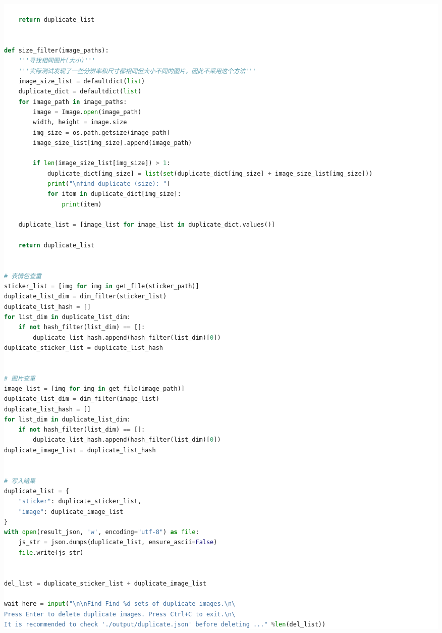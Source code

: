 ```py

    return duplicate_list


def size_filter(image_paths):
    '''寻找相同图片(大小)'''
    '''实际测试发现了一些分辨率和尺寸都相同但大小不同的图片，因此不采用这个方法'''
    image_size_list = defaultdict(list)
    duplicate_dict = defaultdict(list)
    for image_path in image_paths:
        image = Image.open(image_path)
        width, height = image.size
        img_size = os.path.getsize(image_path)
        image_size_list[img_size].append(image_path)

        if len(image_size_list[img_size]) > 1:
            duplicate_dict[img_size] = list(set(duplicate_dict[img_size] + image_size_list[img_size]))
            print("\nfind duplicate (size): ")
            for item in duplicate_dict[img_size]:
                print(item)

    duplicate_list = [image_list for image_list in duplicate_dict.values()]

    return duplicate_list


# 表情包查重
sticker_list = [img for img in get_file(sticker_path)]
duplicate_list_dim = dim_filter(sticker_list)
duplicate_list_hash = []
for list_dim in duplicate_list_dim:
    if not hash_filter(list_dim) == []:
        duplicate_list_hash.append(hash_filter(list_dim)[0])
duplicate_sticker_list = duplicate_list_hash


# 图片查重
image_list = [img for img in get_file(image_path)]
duplicate_list_dim = dim_filter(image_list)
duplicate_list_hash = []
for list_dim in duplicate_list_dim:
    if not hash_filter(list_dim) == []:
        duplicate_list_hash.append(hash_filter(list_dim)[0])
duplicate_image_list = duplicate_list_hash


# 写入结果
duplicate_list = {
    "sticker": duplicate_sticker_list,
    "image": duplicate_image_list
}
with open(result_json, 'w', encoding="utf-8") as file:
    js_str = json.dumps(duplicate_list, ensure_ascii=False)
    file.write(js_str)


del_list = duplicate_sticker_list + duplicate_image_list

wait_here = input("\n\nFind Find %d sets of duplicate images.\n\
Press Enter to delete duplicate images. Press Ctrl+C to exit.\n\
It is recommended to check './output/duplicate.json' before deleting ..." %len(del_list))

```